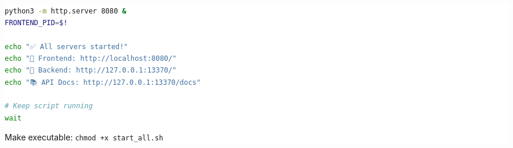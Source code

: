 ```bash
python3 -m http.server 8080 &
FRONTEND_PID=$!

echo "✅ All servers started!"
echo "📱 Frontend: http://localhost:8080/"
echo "🔧 Backend: http://127.0.0.1:13370/"
echo "📚 API Docs: http://127.0.0.1:13370/docs"

# Keep script running
wait
```

Make executable: `chmod +x start_all.sh`
